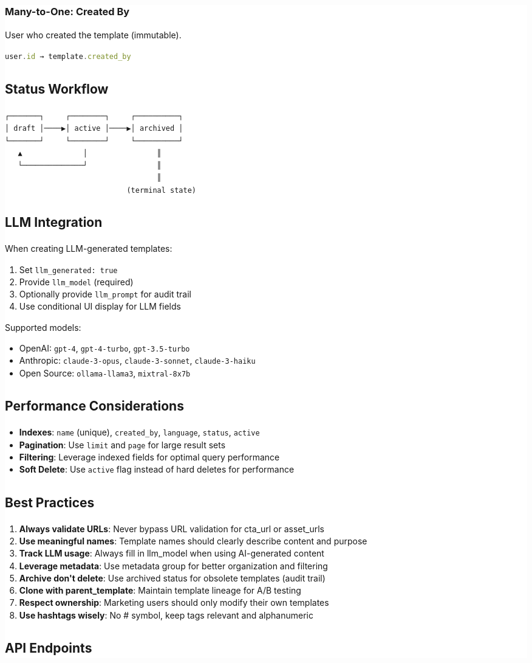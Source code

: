 ### Many-to-One: Created By
User who created the template (immutable).
```typescript
user.id → template.created_by
```

## Status Workflow

```
┌───────┐     ┌────────┐     ┌──────────┐
│ draft │────▶│ active │────▶│ archived │
└───────┘     └────────┘     └──────────┘
   ▲              │                ║
   └──────────────┘                ║
                                   ║
                            (terminal state)
```

## LLM Integration

When creating LLM-generated templates:
1. Set `llm_generated: true`
2. Provide `llm_model` (required)
3. Optionally provide `llm_prompt` for audit trail
4. Use conditional UI display for LLM fields

Supported models:
- OpenAI: `gpt-4`, `gpt-4-turbo`, `gpt-3.5-turbo`
- Anthropic: `claude-3-opus`, `claude-3-sonnet`, `claude-3-haiku`
- Open Source: `ollama-llama3`, `mixtral-8x7b`

## Performance Considerations

- **Indexes**: `name` (unique), `created_by`, `language`, `status`, `active`
- **Pagination**: Use `limit` and `page` for large result sets
- **Filtering**: Leverage indexed fields for optimal query performance
- **Soft Delete**: Use `active` flag instead of hard deletes for performance

## Best Practices

1. **Always validate URLs**: Never bypass URL validation for cta_url or asset_urls
2. **Use meaningful names**: Template names should clearly describe content and purpose
3. **Track LLM usage**: Always fill in llm_model when using AI-generated content
4. **Leverage metadata**: Use metadata group for better organization and filtering
5. **Archive don't delete**: Use archived status for obsolete templates (audit trail)
6. **Clone with parent_template**: Maintain template lineage for A/B testing
7. **Respect ownership**: Marketing users should only modify their own templates
8. **Use hashtags wisely**: No # symbol, keep tags relevant and alphanumeric

## API Endpoints
